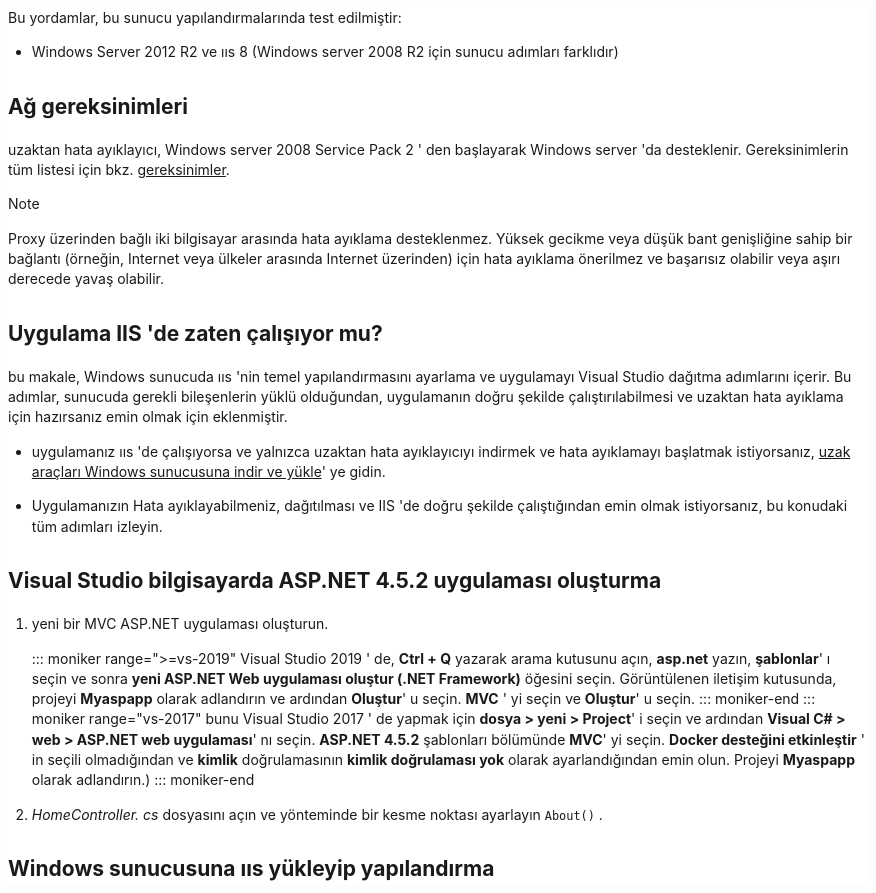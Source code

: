 Bu yordamlar, bu sunucu yapılandırmalarında test edilmiştir:

* Windows Server 2012 R2 ve ııs 8 (Windows server 2008 R2 için sunucu adımları farklıdır)

## <a name="network-requirements"></a>Ağ gereksinimleri

uzaktan hata ayıklayıcı, Windows server 2008 Service Pack 2 ' den başlayarak Windows server 'da desteklenir. Gereksinimlerin tüm listesi için bkz. [gereksinimler](../debugger/remote-debugging.md#requirements_msvsmon).

> [!NOTE]
> Proxy üzerinden bağlı iki bilgisayar arasında hata ayıklama desteklenmez. Yüksek gecikme veya düşük bant genişliğine sahip bir bağlantı (örneğin, Internet veya ülkeler arasında Internet üzerinden) için hata ayıklama önerilmez ve başarısız olabilir veya aşırı derecede yavaş olabilir.

## <a name="app-already-running-in-iis"></a>Uygulama IIS 'de zaten çalışıyor mu?

bu makale, Windows sunucuda ııs 'nin temel yapılandırmasını ayarlama ve uygulamayı Visual Studio dağıtma adımlarını içerir. Bu adımlar, sunucuda gerekli bileşenlerin yüklü olduğundan, uygulamanın doğru şekilde çalıştırılabilmesi ve uzaktan hata ayıklama için hazırsanız emin olmak için eklenmiştir.

* uygulamanız ııs 'de çalışıyorsa ve yalnızca uzaktan hata ayıklayıcıyı indirmek ve hata ayıklamayı başlatmak istiyorsanız, [uzak araçları Windows sunucusuna indir ve yükle](#BKMK_msvsmon)' ye gidin.

* Uygulamanızın Hata ayıklayabilmeniz, dağıtılması ve IIS 'de doğru şekilde çalıştığından emin olmak istiyorsanız, bu konudaki tüm adımları izleyin.

## <a name="create-the-aspnet-452-application-on-the-visual-studio-computer"></a>Visual Studio bilgisayarda ASP.NET 4.5.2 uygulaması oluşturma

1. yeni bir MVC ASP.NET uygulaması oluşturun.

    ::: moniker range=">=vs-2019"
    Visual Studio 2019 ' de, **Ctrl + Q** yazarak arama kutusunu açın, **asp.net** yazın, **şablonlar**' ı seçin ve sonra **yeni ASP.NET Web uygulaması oluştur (.NET Framework)** öğesini seçin. Görüntülenen iletişim kutusunda, projeyi **Myaspapp** olarak adlandırın ve ardından **Oluştur**' u seçin. **MVC** ' yi seçin ve **Oluştur**' u seçin.
    ::: moniker-end
    ::: moniker range="vs-2017"
    bunu Visual Studio 2017 ' de yapmak için **dosya > yeni > Project**' i seçin ve ardından **Visual C# > web > ASP.NET web uygulaması**' nı seçin. **ASP.NET 4.5.2** şablonları bölümünde **MVC**' yi seçin. **Docker desteğini etkinleştir** ' in seçili olmadığından ve **kimlik** doğrulamasının **kimlik doğrulaması yok** olarak ayarlandığından emin olun. Projeyi **Myaspapp** olarak adlandırın.)
    ::: moniker-end

2. *HomeController. cs* dosyasını açın ve yönteminde bir kesme noktası ayarlayın `About()` .

## <a name="install-and-configure-iis-on-windows-server"></a><a name="bkmk_configureIIS"></a>Windows sunucusuna ııs yükleyip yapılandırma

